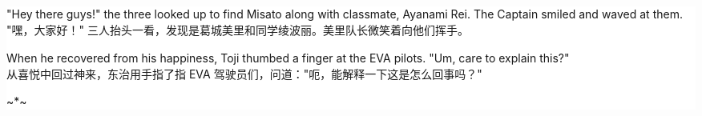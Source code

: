 "Hey there guys!" the three looked up to find Misato along with classmate, Ayanami Rei. The Captain smiled and waved at them.  
"嘿，大家好！" 三人抬头一看，发现是葛城美里和同学绫波丽。美里队长微笑着向他们挥手。

When he recovered from his happiness, Toji thumbed a finger at the EVA pilots. "Um, care to explain this?"  
从喜悦中回过神来，东治用手指了指 EVA 驾驶员们，问道："呃，能解释一下这是怎么回事吗？"

~*~

